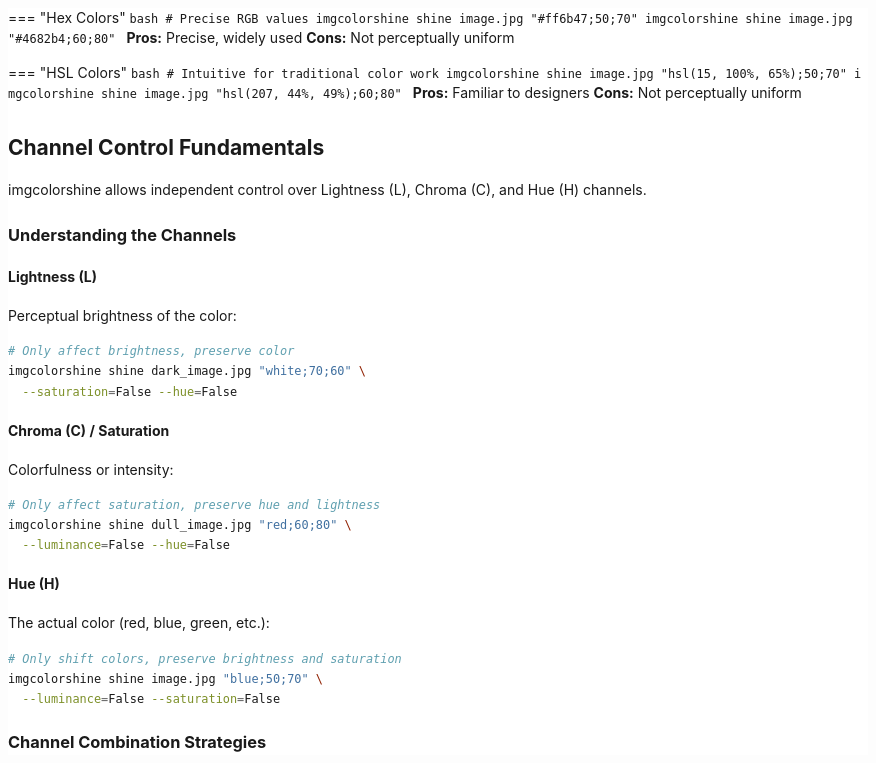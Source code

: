 === "Hex Colors"
    ```bash
    # Precise RGB values
    imgcolorshine shine image.jpg "#ff6b47;50;70"
    imgcolorshine shine image.jpg "#4682b4;60;80"
    ```
    **Pros:** Precise, widely used
    **Cons:** Not perceptually uniform

=== "HSL Colors"
    ```bash
    # Intuitive for traditional color work
    imgcolorshine shine image.jpg "hsl(15, 100%, 65%);50;70"
    imgcolorshine shine image.jpg "hsl(207, 44%, 49%);60;80"
    ```
    **Pros:** Familiar to designers
    **Cons:** Not perceptually uniform

## Channel Control Fundamentals

imgcolorshine allows independent control over Lightness (L), Chroma (C), and Hue (H) channels.

### Understanding the Channels

#### Lightness (L)
Perceptual brightness of the color:
```bash
# Only affect brightness, preserve color
imgcolorshine shine dark_image.jpg "white;70;60" \
  --saturation=False --hue=False
```

#### Chroma (C) / Saturation
Colorfulness or intensity:
```bash
# Only affect saturation, preserve hue and lightness
imgcolorshine shine dull_image.jpg "red;60;80" \
  --luminance=False --hue=False
```

#### Hue (H)
The actual color (red, blue, green, etc.):
```bash
# Only shift colors, preserve brightness and saturation
imgcolorshine shine image.jpg "blue;50;70" \
  --luminance=False --saturation=False
```

### Channel Combination Strategies

